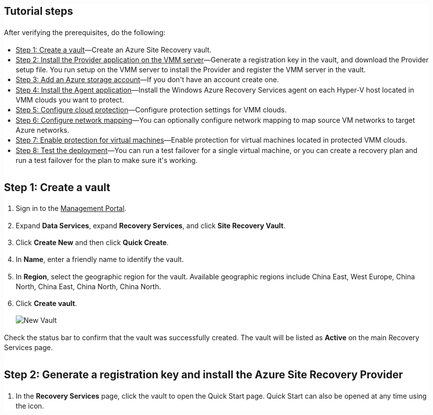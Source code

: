 </UL>


<h2><a id="tutorial"></a>Tutorial steps</h2> 

After verifying the prerequisites, do the following:
<UL>

<LI><a href="#vault">Step 1: Create a vault</a>—Create an Azure Site Recovery vault.</LI>
<LI><a href="#download">Step 2: Install the Provider application on the VMM server</a>—Generate a registration key in the vault, and download the Provider setup file. You run setup on the VMM server to install the Provider and register the VMM server in the vault.</LI>
<LI><a href="#storage">Step 3: Add an Azure storage account</a>—If you don't have an account create one. </LI>
<LI><a href="#agent">Step 4: Install the Agent application</a>—Install the Windows Azure Recovery Services agent on each Hyper-V host located in VMM clouds you want to protect.</LI>
<LI><a href="#clouds">Step 5: Configure cloud protection</a>—Configure protection settings for VMM clouds.</LI>
<LI><a href="#NetworkMapping">Step 6: Configure network mapping</a>—You can optionally configure network mapping to map source VM networks to target Azure networks.</LI>
<LI><a href="#virtualmachines">Step 7: Enable protection for virtual machines</a>—Enable protection for virtual machines located in protected VMM clouds.</LI>
<LI><a href="#test">Step 8: Test the deployment</a>—You can run a test failover for a single virtual machine, or you can create a recovery plan and run a test failover for the plan to make sure it's working.</LI>
</UL>



<a name="vault"></a> <h2>Step 1: Create a vault</h2>

1. Sign in to the [Management Portal](https://manage.windowsazure.cn).


2. Expand <b>Data Services</b>, expand <b>Recovery Services</b>, and click <b>Site Recovery Vault</b>.

3. Click <b>Create New</b> and then click <b>Quick Create</b>.
	

4. In <b>Name</b>, enter a friendly name to identify the vault.

5. In <b>Region</b>, select the geographic region for the vault. Available geographic regions include China East, West Europe, China North, China East, China North, China North.
6. Click <b>Create vault</b>. 

	![New Vault](./media/hyper-v-recovery-manager-configure-vault/SR_HvVault.png)

<P>Check the status bar to confirm that the vault was successfully created. The vault will be listed as <b>Active</b> on the main Recovery Services page.</P>





 <a name="download"></a> <h2>Step 2: Generate a registration key and install the Azure Site Recovery Provider</h2>
 

1. In the <b>Recovery Services</b> page, click the vault to open the Quick Start page. Quick Start can also be opened at any time using the icon.
